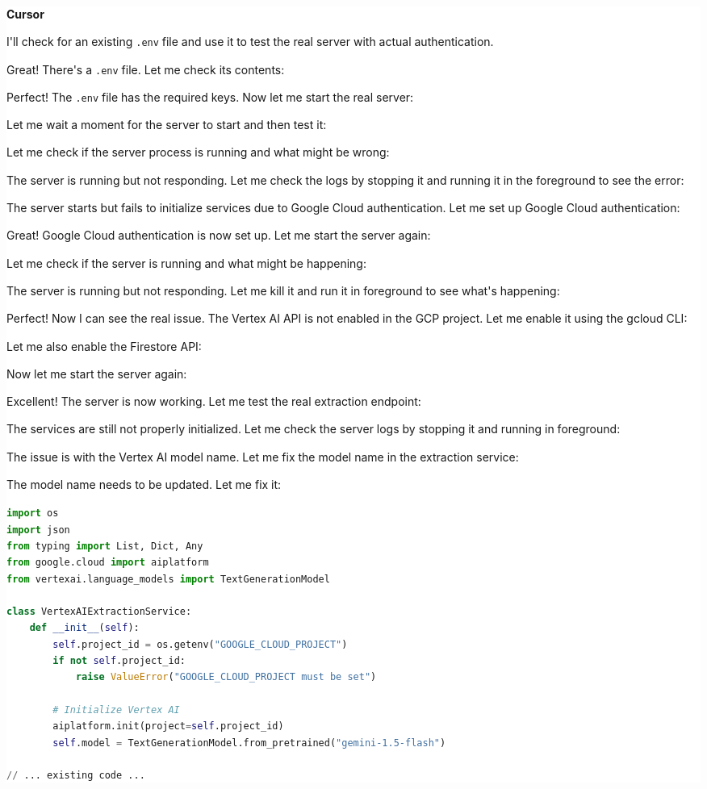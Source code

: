 **Cursor**

I'll check for an existing `.env` file and use it to test the real server with actual authentication.


Great! There's a `.env` file. Let me check its contents:


Perfect! The `.env` file has the required keys. Now let me start the real server:


Let me wait a moment for the server to start and then test it:


Let me check if the server process is running and what might be wrong:


The server is running but not responding. Let me check the logs by stopping it and running it in the foreground to see the error:


The server starts but fails to initialize services due to Google Cloud authentication. Let me set up Google Cloud authentication:


Great! Google Cloud authentication is now set up. Let me start the server again:


Let me check if the server is running and what might be happening:


The server is running but not responding. Let me kill it and run it in foreground to see what's happening:


Perfect! Now I can see the real issue. The Vertex AI API is not enabled in the GCP project. Let me enable it using the gcloud CLI:


Let me also enable the Firestore API:


Now let me start the server again:


Excellent! The server is now working. Let me test the real extraction endpoint:


The services are still not properly initialized. Let me check the server logs by stopping it and running in foreground:


The issue is with the Vertex AI model name. Let me fix the model name in the extraction service:


The model name needs to be updated. Let me fix it:


```python
import os
import json
from typing import List, Dict, Any
from google.cloud import aiplatform
from vertexai.language_models import TextGenerationModel

class VertexAIExtractionService:
    def __init__(self):
        self.project_id = os.getenv("GOOGLE_CLOUD_PROJECT")
        if not self.project_id:
            raise ValueError("GOOGLE_CLOUD_PROJECT must be set")

        # Initialize Vertex AI
        aiplatform.init(project=self.project_id)
        self.model = TextGenerationModel.from_pretrained("gemini-1.5-flash")

// ... existing code ...
```

